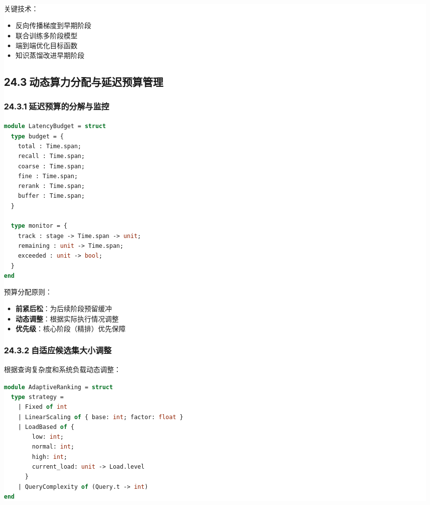 ```ocaml
```

关键技术：
- 反向传播梯度到早期阶段
- 联合训练多阶段模型
- 端到端优化目标函数
- 知识蒸馏改进早期阶段

## 24.3 动态算力分配与延迟预算管理

### 24.3.1 延迟预算的分解与监控

```ocaml
module LatencyBudget = struct
  type budget = {
    total : Time.span;
    recall : Time.span;
    coarse : Time.span; 
    fine : Time.span;
    rerank : Time.span;
    buffer : Time.span;
  }
  
  type monitor = {
    track : stage -> Time.span -> unit;
    remaining : unit -> Time.span;
    exceeded : unit -> bool;
  }
end
```

预算分配原则：
- **前紧后松**：为后续阶段预留缓冲
- **动态调整**：根据实际执行情况调整
- **优先级**：核心阶段（精排）优先保障

### 24.3.2 自适应候选集大小调整

根据查询复杂度和系统负载动态调整：

```ocaml
module AdaptiveRanking = struct
  type strategy = 
    | Fixed of int
    | LinearScaling of { base: int; factor: float }
    | LoadBased of { 
        low: int; 
        normal: int; 
        high: int;
        current_load: unit -> Load.level
      }
    | QueryComplexity of (Query.t -> int)
end
```
